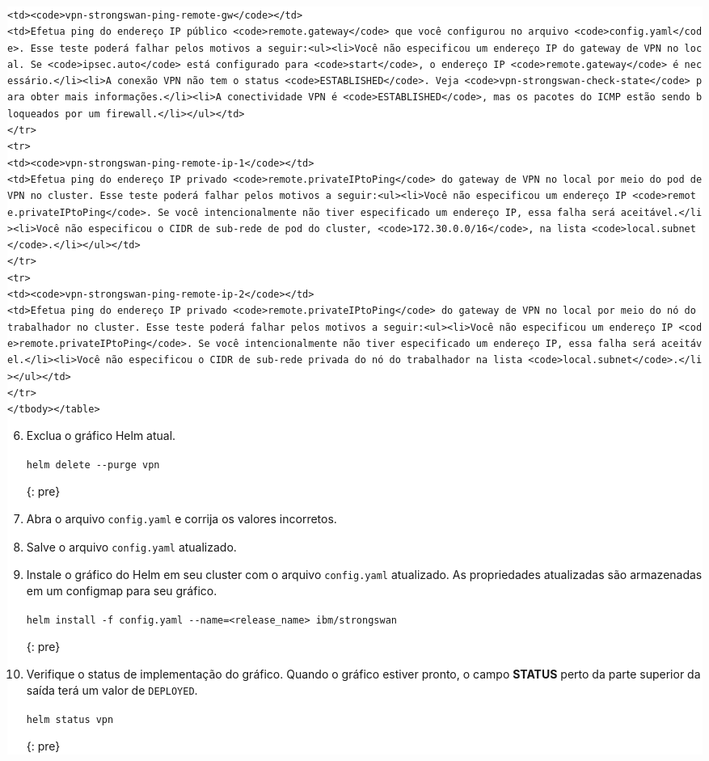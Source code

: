     <td><code>vpn-strongswan-ping-remote-gw</code></td>
    <td>Efetua ping do endereço IP público <code>remote.gateway</code> que você configurou no arquivo <code>config.yaml</code>. Esse teste poderá falhar pelos motivos a seguir:<ul><li>Você não especificou um endereço IP do gateway de VPN no local. Se <code>ipsec.auto</code> está configurado para <code>start</code>, o endereço IP <code>remote.gateway</code> é necessário.</li><li>A conexão VPN não tem o status <code>ESTABLISHED</code>. Veja <code>vpn-strongswan-check-state</code> para obter mais informações.</li><li>A conectividade VPN é <code>ESTABLISHED</code>, mas os pacotes do ICMP estão sendo bloqueados por um firewall.</li></ul></td>
    </tr>
    <tr>
    <td><code>vpn-strongswan-ping-remote-ip-1</code></td>
    <td>Efetua ping do endereço IP privado <code>remote.privateIPtoPing</code> do gateway de VPN no local por meio do pod de VPN no cluster. Esse teste poderá falhar pelos motivos a seguir:<ul><li>Você não especificou um endereço IP <code>remote.privateIPtoPing</code>. Se você intencionalmente não tiver especificado um endereço IP, essa falha será aceitável.</li><li>Você não especificou o CIDR de sub-rede de pod do cluster, <code>172.30.0.0/16</code>, na lista <code>local.subnet</code>.</li></ul></td>
    </tr>
    <tr>
    <td><code>vpn-strongswan-ping-remote-ip-2</code></td>
    <td>Efetua ping do endereço IP privado <code>remote.privateIPtoPing</code> do gateway de VPN no local por meio do nó do trabalhador no cluster. Esse teste poderá falhar pelos motivos a seguir:<ul><li>Você não especificou um endereço IP <code>remote.privateIPtoPing</code>. Se você intencionalmente não tiver especificado um endereço IP, essa falha será aceitável.</li><li>Você não especificou o CIDR de sub-rede privada do nó do trabalhador na lista <code>local.subnet</code>.</li></ul></td>
    </tr>
    </tbody></table>

6. Exclua o gráfico Helm atual.

    ```
    helm delete --purge vpn
    ```
    {: pre}

7. Abra o arquivo `config.yaml` e corrija os valores incorretos.

8. Salve o arquivo `config.yaml` atualizado.

9. Instale o gráfico do Helm em seu cluster com o arquivo `config.yaml` atualizado. As propriedades atualizadas são armazenadas em um configmap para seu gráfico.

    ```
    helm install -f config.yaml --name=<release_name> ibm/strongswan
    ```
    {: pre}

10. Verifique o status de implementação do gráfico. Quando o gráfico estiver pronto, o campo **STATUS** perto da parte superior da saída terá um valor de `DEPLOYED`.

    ```
    helm status vpn
    ```
    {: pre}
